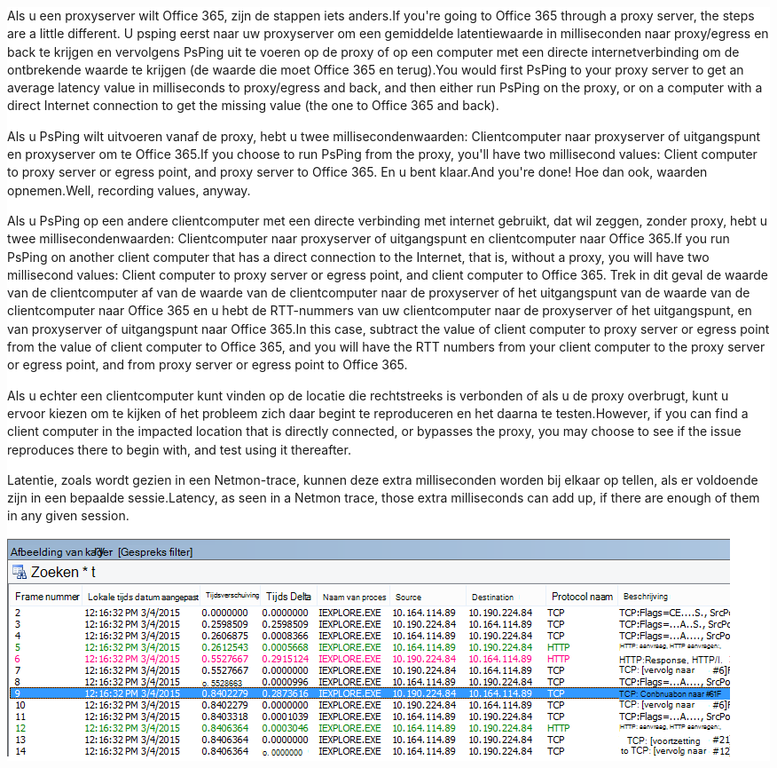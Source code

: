 <span data-ttu-id="fa0d1-361">Als u een proxyserver wilt Office 365, zijn de stappen iets anders.</span><span class="sxs-lookup"><span data-stu-id="fa0d1-361">If you're going to Office 365 through a proxy server, the steps are a little different.</span></span> <span data-ttu-id="fa0d1-362">U psping eerst naar uw proxyserver om een gemiddelde latentiewaarde in milliseconden naar proxy/egress en back te krijgen en vervolgens PsPing uit te voeren op de proxy of op een computer met een directe internetverbinding om de ontbrekende waarde te krijgen (de waarde die moet Office 365 en terug).</span><span class="sxs-lookup"><span data-stu-id="fa0d1-362">You would first PsPing to your proxy server to get an average latency value in milliseconds to proxy/egress and back, and then either run PsPing on the proxy, or on a computer with a direct Internet connection to get the missing value (the one to Office 365 and back).</span></span>

<span data-ttu-id="fa0d1-363">Als u PsPing wilt uitvoeren vanaf de proxy, hebt u twee millisecondenwaarden: Clientcomputer naar proxyserver of uitgangspunt en proxyserver om te Office 365.</span><span class="sxs-lookup"><span data-stu-id="fa0d1-363">If you choose to run PsPing from the proxy, you'll have two millisecond values: Client computer to proxy server or egress point, and proxy server to Office 365.</span></span> <span data-ttu-id="fa0d1-364">En u bent klaar.</span><span class="sxs-lookup"><span data-stu-id="fa0d1-364">And you're done!</span></span> <span data-ttu-id="fa0d1-365">Hoe dan ook, waarden opnemen.</span><span class="sxs-lookup"><span data-stu-id="fa0d1-365">Well, recording values, anyway.</span></span>

<span data-ttu-id="fa0d1-366">Als u PsPing op een andere clientcomputer met een directe verbinding met internet gebruikt, dat wil zeggen, zonder proxy, hebt u twee millisecondenwaarden: Clientcomputer naar proxyserver of uitgangspunt en clientcomputer naar Office 365.</span><span class="sxs-lookup"><span data-stu-id="fa0d1-366">If you run PsPing on another client computer that has a direct connection to the Internet, that is, without a proxy, you will have two millisecond values: Client computer to proxy server or egress point, and client computer to Office 365.</span></span> <span data-ttu-id="fa0d1-367">Trek in dit geval de waarde van de clientcomputer af van de waarde van de clientcomputer naar de proxyserver of het uitgangspunt van de waarde van de clientcomputer naar Office 365 en u hebt de RTT-nummers van uw clientcomputer naar de proxyserver of het uitgangspunt, en van proxyserver of uitgangspunt naar Office 365.</span><span class="sxs-lookup"><span data-stu-id="fa0d1-367">In this case, subtract the value of client computer to proxy server or egress point from the value of client computer to Office 365, and you will have the RTT numbers from your client computer to the proxy server or egress point, and from proxy server or egress point to Office 365.</span></span>

<span data-ttu-id="fa0d1-368">Als u echter een clientcomputer kunt vinden op de locatie die rechtstreeks is verbonden of als u de proxy overbrugt, kunt u ervoor kiezen om te kijken of het probleem zich daar begint te reproduceren en het daarna te testen.</span><span class="sxs-lookup"><span data-stu-id="fa0d1-368">However, if you can find a client computer in the impacted location that is directly connected, or bypasses the proxy, you may choose to see if the issue reproduces there to begin with, and test using it thereafter.</span></span>

<span data-ttu-id="fa0d1-369">Latentie, zoals wordt gezien in een Netmon-trace, kunnen deze extra milliseconden worden bij elkaar op tellen, als er voldoende zijn in een bepaalde sessie.</span><span class="sxs-lookup"><span data-stu-id="fa0d1-369">Latency, as seen in a Netmon trace, those extra milliseconds can add up, if there are enough of them in any given session.</span></span>

![Algemene latentie in Netmon, met de standaardkolom Tijddelta van Netmon toegevoegd aan de framesamenvatting.](../media/7ad17380-8527-4bc2-9b9b-6310cf19ba6b.PNG)
